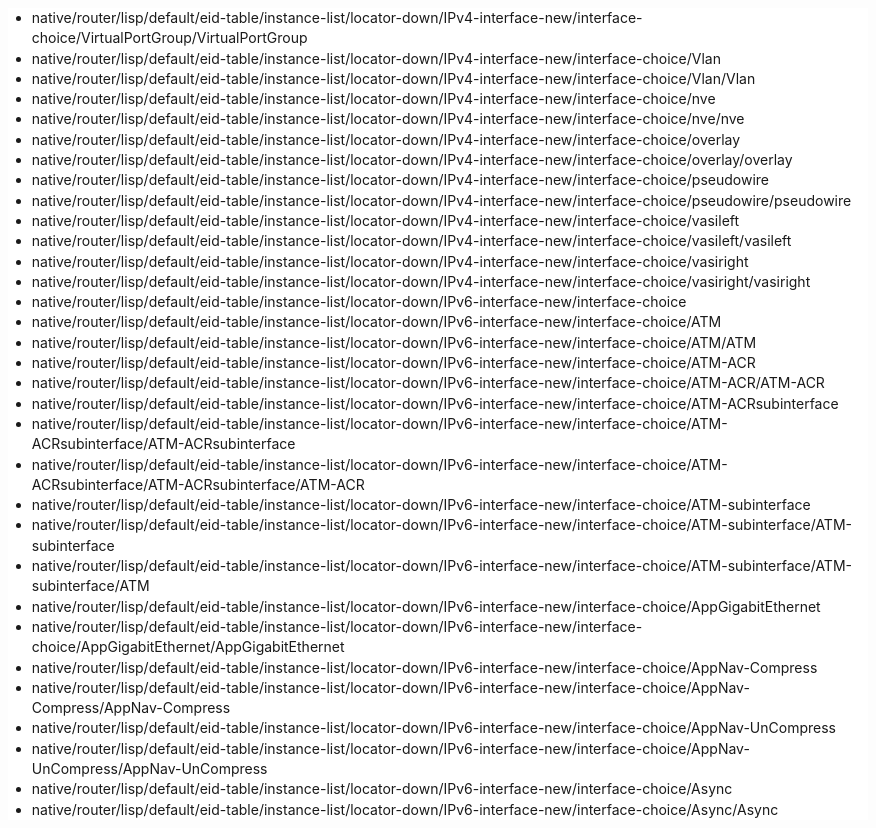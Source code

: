 * native/router/lisp/default/eid-table/instance-list/locator-down/IPv4-interface-new/interface-choice/VirtualPortGroup/VirtualPortGroup
* native/router/lisp/default/eid-table/instance-list/locator-down/IPv4-interface-new/interface-choice/Vlan
* native/router/lisp/default/eid-table/instance-list/locator-down/IPv4-interface-new/interface-choice/Vlan/Vlan
* native/router/lisp/default/eid-table/instance-list/locator-down/IPv4-interface-new/interface-choice/nve
* native/router/lisp/default/eid-table/instance-list/locator-down/IPv4-interface-new/interface-choice/nve/nve
* native/router/lisp/default/eid-table/instance-list/locator-down/IPv4-interface-new/interface-choice/overlay
* native/router/lisp/default/eid-table/instance-list/locator-down/IPv4-interface-new/interface-choice/overlay/overlay
* native/router/lisp/default/eid-table/instance-list/locator-down/IPv4-interface-new/interface-choice/pseudowire
* native/router/lisp/default/eid-table/instance-list/locator-down/IPv4-interface-new/interface-choice/pseudowire/pseudowire
* native/router/lisp/default/eid-table/instance-list/locator-down/IPv4-interface-new/interface-choice/vasileft
* native/router/lisp/default/eid-table/instance-list/locator-down/IPv4-interface-new/interface-choice/vasileft/vasileft
* native/router/lisp/default/eid-table/instance-list/locator-down/IPv4-interface-new/interface-choice/vasiright
* native/router/lisp/default/eid-table/instance-list/locator-down/IPv4-interface-new/interface-choice/vasiright/vasiright
* native/router/lisp/default/eid-table/instance-list/locator-down/IPv6-interface-new/interface-choice
* native/router/lisp/default/eid-table/instance-list/locator-down/IPv6-interface-new/interface-choice/ATM
* native/router/lisp/default/eid-table/instance-list/locator-down/IPv6-interface-new/interface-choice/ATM/ATM
* native/router/lisp/default/eid-table/instance-list/locator-down/IPv6-interface-new/interface-choice/ATM-ACR
* native/router/lisp/default/eid-table/instance-list/locator-down/IPv6-interface-new/interface-choice/ATM-ACR/ATM-ACR
* native/router/lisp/default/eid-table/instance-list/locator-down/IPv6-interface-new/interface-choice/ATM-ACRsubinterface
* native/router/lisp/default/eid-table/instance-list/locator-down/IPv6-interface-new/interface-choice/ATM-ACRsubinterface/ATM-ACRsubinterface
* native/router/lisp/default/eid-table/instance-list/locator-down/IPv6-interface-new/interface-choice/ATM-ACRsubinterface/ATM-ACRsubinterface/ATM-ACR
* native/router/lisp/default/eid-table/instance-list/locator-down/IPv6-interface-new/interface-choice/ATM-subinterface
* native/router/lisp/default/eid-table/instance-list/locator-down/IPv6-interface-new/interface-choice/ATM-subinterface/ATM-subinterface
* native/router/lisp/default/eid-table/instance-list/locator-down/IPv6-interface-new/interface-choice/ATM-subinterface/ATM-subinterface/ATM
* native/router/lisp/default/eid-table/instance-list/locator-down/IPv6-interface-new/interface-choice/AppGigabitEthernet
* native/router/lisp/default/eid-table/instance-list/locator-down/IPv6-interface-new/interface-choice/AppGigabitEthernet/AppGigabitEthernet
* native/router/lisp/default/eid-table/instance-list/locator-down/IPv6-interface-new/interface-choice/AppNav-Compress
* native/router/lisp/default/eid-table/instance-list/locator-down/IPv6-interface-new/interface-choice/AppNav-Compress/AppNav-Compress
* native/router/lisp/default/eid-table/instance-list/locator-down/IPv6-interface-new/interface-choice/AppNav-UnCompress
* native/router/lisp/default/eid-table/instance-list/locator-down/IPv6-interface-new/interface-choice/AppNav-UnCompress/AppNav-UnCompress
* native/router/lisp/default/eid-table/instance-list/locator-down/IPv6-interface-new/interface-choice/Async
* native/router/lisp/default/eid-table/instance-list/locator-down/IPv6-interface-new/interface-choice/Async/Async